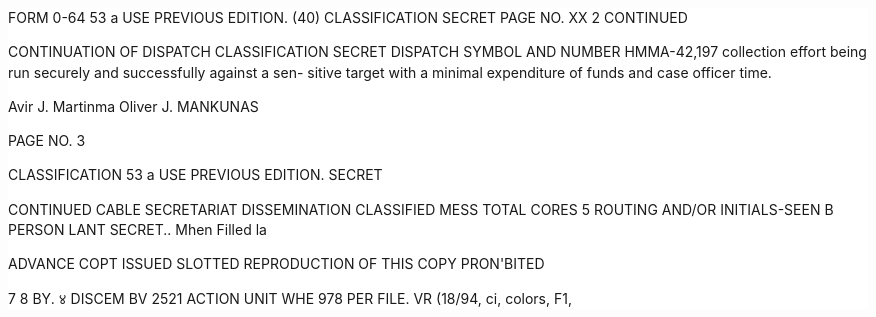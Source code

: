FORM
0-64
53 a
USE PREVIOUS EDITION.
(40)
CLASSIFICATION
SECRET
PAGE NO.
XX
2
CONTINUED

CONTINUATION OF
DISPATCH
CLASSIFICATION
SECRET
DISPATCH SYMBOL AND NUMBER
ΗΜΜΑ-42,197
collection effort being run securely and successfully against a sen-
sitive target with a minimal expenditure of funds and case officer
time.

Avir J. Martinma
Oliver J. MANKUNAS

PAGE NO.
3

CLASSIFICATION
53 a
USE PREVIOUS EDITION.
SECRET

CONTINUED
CABLE SECRETARIAT DISSEMINATION CLASSIFIED MESS
TOTAL CORES 5
ROUTING AND/OR INITIALS-SEEN B
PERSON LANT
SECRET..
Mhen Filled la

ADVANCE COPT
ISSUED
SLOTTED
REPRODUCTION OF THIS COPY PRON'BITED

7
8
BY.
४
DISCEM BV 2521
ACTION UNIT
WHE
978
PER
FILE. VR
(18/94, ci, colors, F1,
